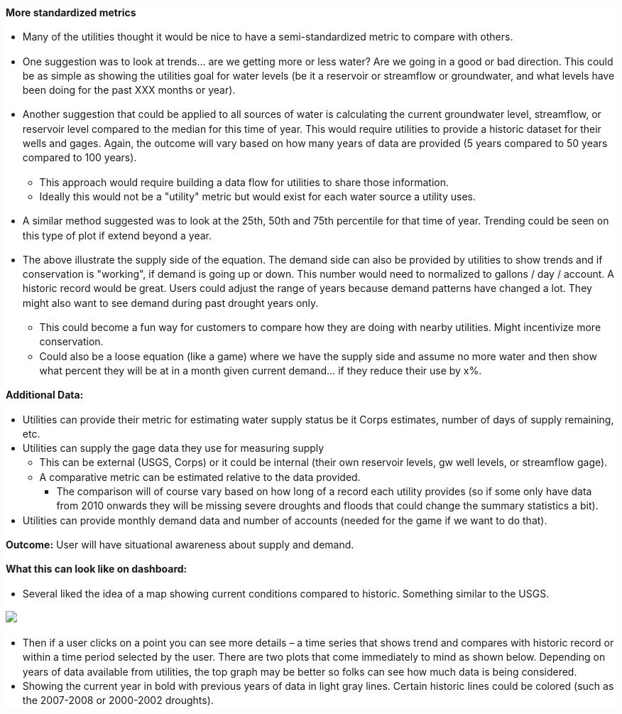 **More standardized metrics**

- Many of the utilities thought it would be nice to have a semi-standardized metric to compare with others.
- One suggestion was to look at trends… are we getting more or less water? Are we going in a good or bad direction. This could be as simple as showing the utilities goal for water levels (be it a reservoir or streamflow or groundwater, and what levels have been doing for the past XXX months or year).
- Another suggestion that could be applied to all sources of water is calculating the current groundwater level, streamflow, or reservoir level compared to the median for this time of year. This would require utilities to provide a historic dataset for their wells and gages. Again, the outcome will vary based on how many years of data are provided (5 years compared to 50 years compared to 100 years).
  - This approach would require building a data flow for utilities to share those information.
  - Ideally this would not be a &quot;utility&quot; metric but would exist for each water source a utility uses.
- A similar method suggested was to look at the 25th, 50th and 75th percentile for that time of year. Trending could be seen on this type of plot if extend beyond a year.

- The above illustrate the supply side of the equation. The demand side can also be provided by utilities to show trends and if conservation is &quot;working&quot;, if demand is going up or down. This number would need to normalized to gallons / day / account. A historic record would be great. Users could adjust the range of years because demand patterns have changed a lot. They might also want to see demand during past drought years only.
  - This could become a fun way for customers to compare how they are doing with nearby utilities. Might incentivize more conservation.
  - Could also be a loose equation (like a game) where we have the supply side and assume no more water and then show what percent they will be at in a month given current demand… if they reduce their use by x%.

**Additional Data:**

- Utilities can provide their metric for estimating water supply status be it Corps estimates, number of days of supply remaining, etc.
- Utilities can supply the gage data they use for measuring supply
  - This can be external (USGS, Corps) or it could be internal (their own reservoir levels, gw well levels, or streamflow gage).
  - A comparative metric can be estimated relative to the data provided.
    - The comparison will of course vary based on how long of a record each utility provides (so if some only have data from 2010 onwards they will be missing severe droughts and floods that could change the summary statistics a bit).
- Utilities can provide monthly demand data and number of accounts (needed for the game if we want to do that).

**Outcome:** User will have situational awareness about supply and demand.

**What this can look like on dashboard:**

- Several liked the idea of a map showing current conditions compared to historic. Something similar to the USGS.

![](RackMultipart20200522-4-1cv0mcx_html_471838810d93b85a.png)

- Then if a user clicks on a point you can see more details – a time series that shows trend and compares with historic record or within a time period selected by the user. There are two plots that come immediately to mind as shown below. Depending on years of data available from utilities, the top graph may be better so folks can see how much data is being considered.
- Showing the current year in bold with previous years of data in light gray lines. Certain historic lines could be colored (such as the 2007-2008 or 2000-2002 droughts).
